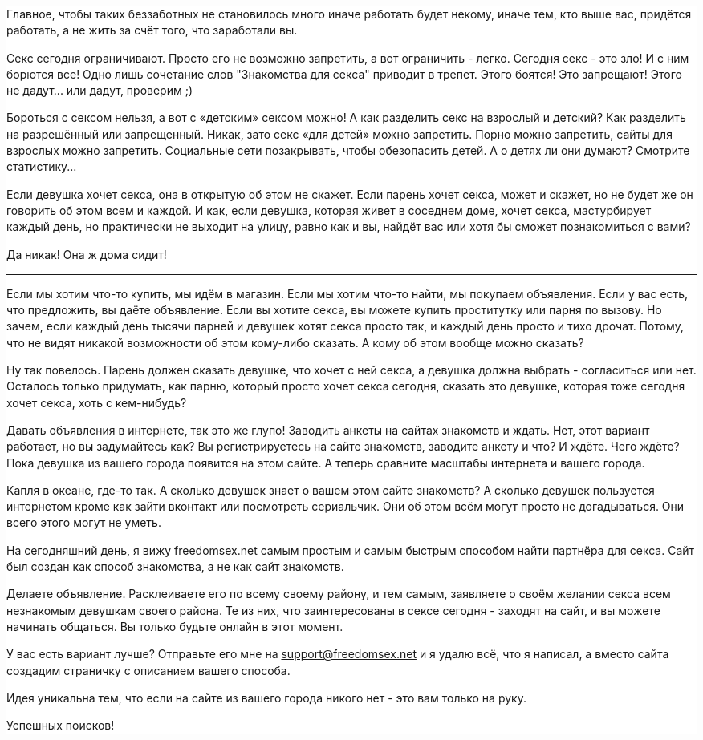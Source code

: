 Главное, чтобы таких беззаботных не становилось много иначе работать будет некому, иначе тем, кто выше вас, придётся работать, а не жить за счёт того, что заработали вы.

Секс сегодня ограничивают. Просто его не возможно запретить, а вот ограничить - легко. Сегодня секс - это зло! И с ним борются все! Одно лишь сочетание слов "Знакомства для секса" приводит в трепет. Этого боятся! Это запрещают! Этого не дадут... или дадут, проверим ;)

Бороться с сексом нельзя, а вот с &laquo;детским&raquo; сексом можно! А как разделить секс на взрослый и детский? Как разделить на разрешённый или запрещенный. Никак, зато секс &laquo;для детей&raquo; можно запретить. Порно можно запретить, сайты для взрослых можно запретить. Социальные сети позакрывать, чтобы обезопасить детей. А о детях ли они думают? Смотрите статистику...

Если девушка хочет секса, она в открытую об этом не скажет. Если парень хочет секса, может и скажет, но не будет же он говорить об этом всем и каждой. И как, если девушка, которая живет в соседнем доме, хочет секса, мастурбирует каждый день, но практически не выходит на улицу, равно как и вы, найдёт вас или хотя бы сможет познакомиться с вами?

Да никак! Она ж дома сидит!

---

Если мы хотим что-то купить, мы идём в магазин. Если мы хотим что-то найти, мы покупаем объявления. Если у вас есть, что предложить, вы даёте объявление. Если вы хотите секса, вы можете купить проститутку или парня по вызову. Но зачем, если каждый день тысячи парней и девушек хотят секса просто так, и каждый день просто и тихо дрочат. Потому, что не видят никакой возможности об этом кому-либо сказать. А кому об этом вообще можно сказать?


Ну так повелось. Парень должен сказать девушке, что хочет с ней секса, а девушка должна выбрать - согласиться или нет. Осталось только придумать, как парню, который просто хочет секса сегодня, сказать это девушке, которая тоже сегодня хочет секса, хоть с кем-нибудь?

Давать объявления в интернете, так это же глупо! Заводить анкеты на сайтах знакомств и ждать. Нет, этот вариант работает, но вы задумайтесь как? Вы регистрируетесь на сайте знакомств, заводите анкету и что? И ждёте. Чего ждёте? Пока девушка из вашего города появится на этом сайте. А теперь сравните масштабы интернета и вашего города.

Капля в океане, где-то так. А сколько девушек знает о вашем этом сайте знакомств? А сколько девушек пользуется интернетом кроме как зайти вконтакт или посмотреть сериальчик. Они об этом всём могут просто не догадываться. Они всего этого могут не уметь.

На сегодняшний день, я вижу freedomsex.net самым простым и самым быстрым способом найти партнёра для секса. Сайт был создан как способ знакомства, а не как сайт знакомств.

Делаете объявление. Расклеиваете его по всему своему району, и тем самым, заявляете о своём желании секса всем незнакомым девушкам своего района. Те из них, что заинтересованы в сексе сегодня - заходят на сайт, и вы можете начинать общаться. Вы только будьте онлайн в этот момент.

У вас есть вариант лучше? Отправьте его мне на support@freedomsex.net и я удалю всё, что я написал, а вместо сайта создадим страничку с описанием вашего способа.

Идея уникальна тем, что если на сайте из вашего города никого нет - это вам только на руку.

Успешных поисков! 
